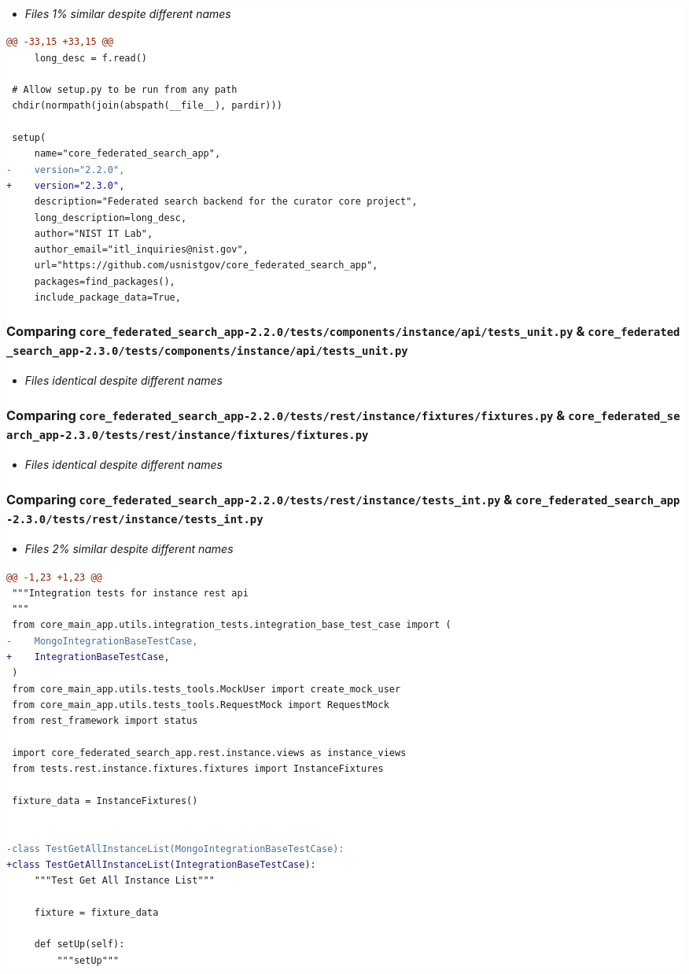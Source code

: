  * *Files 1% similar despite different names*

```diff
@@ -33,15 +33,15 @@
     long_desc = f.read()
 
 # Allow setup.py to be run from any path
 chdir(normpath(join(abspath(__file__), pardir)))
 
 setup(
     name="core_federated_search_app",
-    version="2.2.0",
+    version="2.3.0",
     description="Federated search backend for the curator core project",
     long_description=long_desc,
     author="NIST IT Lab",
     author_email="itl_inquiries@nist.gov",
     url="https://github.com/usnistgov/core_federated_search_app",
     packages=find_packages(),
     include_package_data=True,
```

### Comparing `core_federated_search_app-2.2.0/tests/components/instance/api/tests_unit.py` & `core_federated_search_app-2.3.0/tests/components/instance/api/tests_unit.py`

 * *Files identical despite different names*

### Comparing `core_federated_search_app-2.2.0/tests/rest/instance/fixtures/fixtures.py` & `core_federated_search_app-2.3.0/tests/rest/instance/fixtures/fixtures.py`

 * *Files identical despite different names*

### Comparing `core_federated_search_app-2.2.0/tests/rest/instance/tests_int.py` & `core_federated_search_app-2.3.0/tests/rest/instance/tests_int.py`

 * *Files 2% similar despite different names*

```diff
@@ -1,23 +1,23 @@
 """Integration tests for instance rest api
 """
 from core_main_app.utils.integration_tests.integration_base_test_case import (
-    MongoIntegrationBaseTestCase,
+    IntegrationBaseTestCase,
 )
 from core_main_app.utils.tests_tools.MockUser import create_mock_user
 from core_main_app.utils.tests_tools.RequestMock import RequestMock
 from rest_framework import status
 
 import core_federated_search_app.rest.instance.views as instance_views
 from tests.rest.instance.fixtures.fixtures import InstanceFixtures
 
 fixture_data = InstanceFixtures()
 
 
-class TestGetAllInstanceList(MongoIntegrationBaseTestCase):
+class TestGetAllInstanceList(IntegrationBaseTestCase):
     """Test Get All Instance List"""
 
     fixture = fixture_data
 
     def setUp(self):
         """setUp"""
```